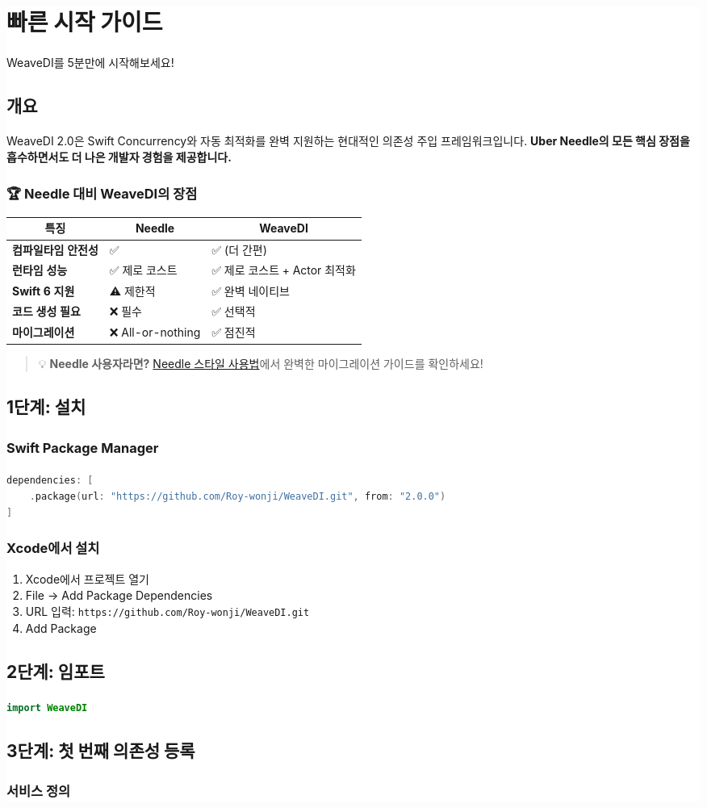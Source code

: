 # 빠른 시작 가이드


WeaveDI를 5분만에 시작해보세요!

## 개요

WeaveDI 2.0은 Swift Concurrency와 자동 최적화를 완벽 지원하는 현대적인 의존성 주입 프레임워크입니다. **Uber Needle의 모든 핵심 장점을 흡수하면서도 더 나은 개발자 경험을 제공합니다.**

### 🏆 Needle 대비 WeaveDI의 장점

| 특징 | Needle | WeaveDI |
|------|--------|---------|
| **컴파일타임 안전성** | ✅ | ✅ (더 간편) |
| **런타임 성능** | ✅ 제로 코스트 | ✅ 제로 코스트 + Actor 최적화 |
| **Swift 6 지원** | ⚠️ 제한적 | ✅ 완벽 네이티브 |
| **코드 생성 필요** | ❌ 필수 | ✅ 선택적 |
| **마이그레이션** | ❌ All-or-nothing | ✅ 점진적 |

> 💡 **Needle 사용자라면?** [Needle 스타일 사용법](NeedleStyleDI.md)에서 완벽한 마이그레이션 가이드를 확인하세요!

## 1단계: 설치

### Swift Package Manager

```swift
dependencies: [
    .package(url: "https://github.com/Roy-wonji/WeaveDI.git", from: "2.0.0")
]
```

### Xcode에서 설치

1. Xcode에서 프로젝트 열기
2. File → Add Package Dependencies
3. URL 입력: `https://github.com/Roy-wonji/WeaveDI.git`
4. Add Package

## 2단계: 임포트

```swift
import WeaveDI
```

## 3단계: 첫 번째 의존성 등록

### 서비스 정의
